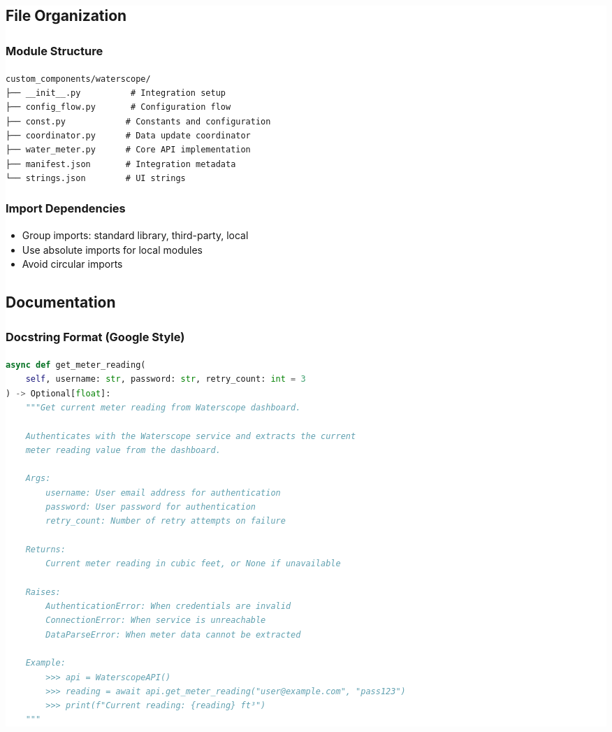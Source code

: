 ## File Organization

### Module Structure
```
custom_components/waterscope/
├── __init__.py          # Integration setup
├── config_flow.py       # Configuration flow
├── const.py            # Constants and configuration
├── coordinator.py      # Data update coordinator  
├── water_meter.py      # Core API implementation
├── manifest.json       # Integration metadata
└── strings.json        # UI strings
```

### Import Dependencies
- Group imports: standard library, third-party, local
- Use absolute imports for local modules
- Avoid circular imports

## Documentation

### Docstring Format (Google Style)
```python
async def get_meter_reading(
    self, username: str, password: str, retry_count: int = 3
) -> Optional[float]:
    """Get current meter reading from Waterscope dashboard.
    
    Authenticates with the Waterscope service and extracts the current
    meter reading value from the dashboard.
    
    Args:
        username: User email address for authentication
        password: User password for authentication  
        retry_count: Number of retry attempts on failure
        
    Returns:
        Current meter reading in cubic feet, or None if unavailable
        
    Raises:
        AuthenticationError: When credentials are invalid
        ConnectionError: When service is unreachable
        DataParseError: When meter data cannot be extracted
        
    Example:
        >>> api = WaterscopeAPI()
        >>> reading = await api.get_meter_reading("user@example.com", "pass123")
        >>> print(f"Current reading: {reading} ft³")
    """
```
